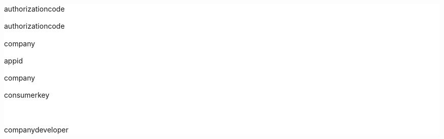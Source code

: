 

</td>
<td valign="top">



</td>
</tr>
<tr>
<td valign="top">

authorizationcode



</td>
<td valign="top">

authorizationcode



</td>
<td valign="top">



</td>
</tr>
<tr>
<td valign="top">

company



</td>
<td valign="top">

appid

company

consumerkey



</td>
<td valign="top">

 



</td>
</tr>
<tr>
<td valign="top">

companydeveloper



</td>
<td valign="top">
